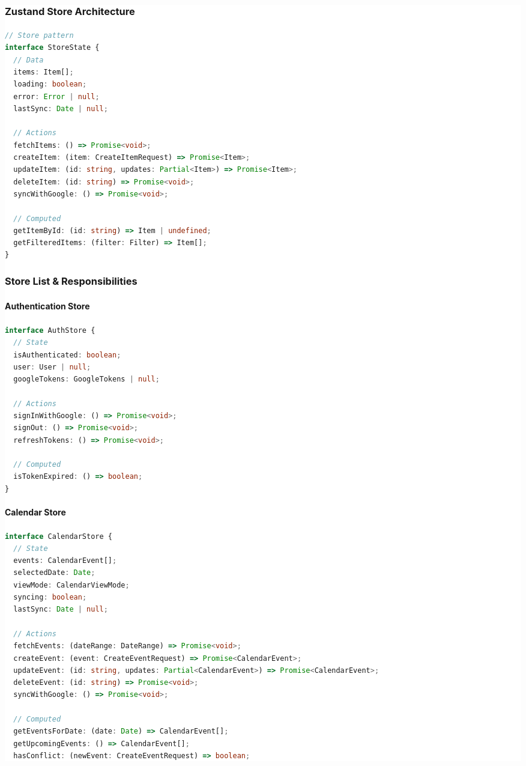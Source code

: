 ### **Zustand Store Architecture**
```typescript
// Store pattern
interface StoreState {
  // Data
  items: Item[];
  loading: boolean;
  error: Error | null;
  lastSync: Date | null;

  // Actions
  fetchItems: () => Promise<void>;
  createItem: (item: CreateItemRequest) => Promise<Item>;
  updateItem: (id: string, updates: Partial<Item>) => Promise<Item>;
  deleteItem: (id: string) => Promise<void>;
  syncWithGoogle: () => Promise<void>;

  // Computed
  getItemById: (id: string) => Item | undefined;
  getFilteredItems: (filter: Filter) => Item[];
}
```

### **Store List & Responsibilities**

#### **Authentication Store**
```typescript
interface AuthStore {
  // State
  isAuthenticated: boolean;
  user: User | null;
  googleTokens: GoogleTokens | null;

  // Actions
  signInWithGoogle: () => Promise<void>;
  signOut: () => Promise<void>;
  refreshTokens: () => Promise<void>;

  // Computed
  isTokenExpired: () => boolean;
}
```

#### **Calendar Store**
```typescript
interface CalendarStore {
  // State
  events: CalendarEvent[];
  selectedDate: Date;
  viewMode: CalendarViewMode;
  syncing: boolean;
  lastSync: Date | null;

  // Actions
  fetchEvents: (dateRange: DateRange) => Promise<void>;
  createEvent: (event: CreateEventRequest) => Promise<CalendarEvent>;
  updateEvent: (id: string, updates: Partial<CalendarEvent>) => Promise<CalendarEvent>;
  deleteEvent: (id: string) => Promise<void>;
  syncWithGoogle: () => Promise<void>;

  // Computed
  getEventsForDate: (date: Date) => CalendarEvent[];
  getUpcomingEvents: () => CalendarEvent[];
  hasConflict: (newEvent: CreateEventRequest) => boolean;
```